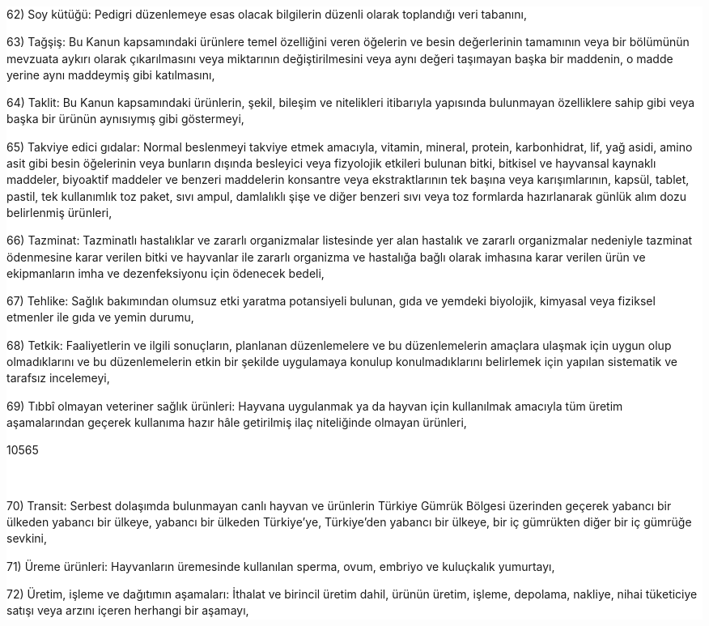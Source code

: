62\) Soy kütüğü: Pedigri düzenlemeye esas olacak bilgilerin düzenli
olarak toplandığı veri tabanını,

63\) Tağşiş: Bu Kanun kapsamındaki ürünlere temel özelliğini veren
öğelerin ve besin değerlerinin tamamının veya bir bölümünün mevzuata
aykırı olarak çıkarılmasını veya miktarının değiştirilmesini veya aynı
değeri taşımayan başka bir maddenin, o madde yerine aynı maddeymiş gibi
katılmasını,

64\) Taklit: Bu Kanun kapsamındaki ürünlerin, şekil, bileşim ve
nitelikleri itibarıyla yapısında bulunmayan özelliklere sahip gibi veya
başka bir ürünün aynısıymış gibi göstermeyi,

65\) Takviye edici gıdalar: Normal beslenmeyi takviye etmek amacıyla,
vitamin, mineral, protein, karbonhidrat, lif, yağ asidi, amino asit gibi
besin öğelerinin veya bunların dışında besleyici veya fizyolojik
etkileri bulunan bitki, bitkisel ve hayvansal kaynaklı maddeler,
biyoaktif maddeler ve benzeri maddelerin konsantre veya ekstraktlarının
tek başına veya karışımlarının, kapsül, tablet, pastil, tek kullanımlık
toz paket, sıvı ampul, damlalıklı şişe ve diğer benzeri sıvı veya toz
formlarda hazırlanarak günlük alım dozu belirlenmiş ürünleri,

66\) Tazminat: Tazminatlı hastalıklar ve zararlı organizmalar listesinde
yer alan hastalık ve zararlı organizmalar nedeniyle tazminat ödenmesine
karar verilen bitki ve hayvanlar ile zararlı organizma ve hastalığa
bağlı olarak imhasına karar verilen ürün ve ekipmanların imha ve
dezenfeksiyonu için ödenecek bedeli,

67\) Tehlike: Sağlık bakımından olumsuz etki yaratma potansiyeli bulunan,
gıda ve yemdeki biyolojik, kimyasal veya fiziksel etmenler ile gıda ve
yemin durumu,

68\) Tetkik: Faaliyetlerin ve ilgili sonuçların, planlanan düzenlemelere
ve bu düzenlemelerin amaçlara ulaşmak için uygun olup olmadıklarını ve
bu düzenlemelerin etkin bir şekilde uygulamaya konulup konulmadıklarını
belirlemek için yapılan sistematik ve tarafsız incelemeyi,

69\) Tıbbî olmayan veteriner sağlık ürünleri: Hayvana uygulanmak ya da
hayvan için kullanılmak amacıyla tüm üretim aşamalarından geçerek
kullanıma hazır hâle getirilmiş ilaç niteliğinde olmayan ürünleri,

10565

 

70\) Transit: Serbest dolaşımda bulunmayan canlı hayvan ve ürünlerin
Türkiye Gümrük Bölgesi üzerinden geçerek yabancı bir ülkeden yabancı bir
ülkeye, yabancı bir ülkeden Türkiye’ye, Türkiye’den yabancı bir ülkeye,
bir iç gümrükten diğer bir iç gümrüğe sevkini,

71\) Üreme ürünleri: Hayvanların üremesinde kullanılan sperma, ovum,
embriyo ve kuluçkalık yumurtayı,

72\) Üretim, işleme ve dağıtımın aşamaları: İthalat ve birincil üretim
dahil, ürünün üretim, işleme, depolama, nakliye, nihai tüketiciye satışı
veya arzını içeren herhangi bir aşamayı,
